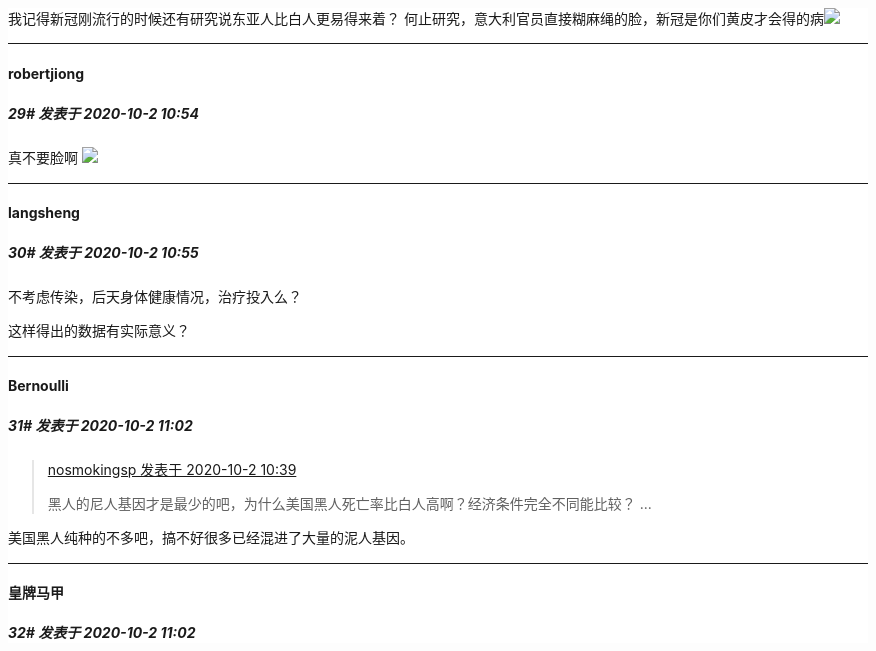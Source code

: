 我记得新冠刚流行的时候还有研究说东亚人比白人更易得来着？</blockquote>
何止研究，意大利官员直接糊麻绳的脸，新冠是你们黄皮才会得的病<img src="https://static.saraba1st.com/image/smiley/face2017/067.png" referrerpolicy="no-referrer">







*****

####  robertjiong  
##### 29#       发表于 2020-10-2 10:54




真不要脸啊 <img src="https://static.saraba1st.com/image/smiley/face2017/067.png" referrerpolicy="no-referrer">







*****

####  langsheng  
##### 30#       发表于 2020-10-2 10:55




不考虑传染，后天身体健康情况，治疗投入么？

这样得出的数据有实际意义？







*****

####  Bernoulli  
##### 31#       发表于 2020-10-2 11:02



<blockquote><a href="httphttps://bbs.saraba1st.com/2b/forum.php?mod=redirect&amp;goto=findpost&amp;pid=48927278&amp;ptid=1962985" target="_blank">nosmokingsp 发表于 2020-10-2 10:39</a>

黑人的尼人基因才是最少的吧，为什么美国黑人死亡率比白人高啊？经济条件完全不同能比较？ ...</blockquote>
美国黑人纯种的不多吧，搞不好很多已经混进了大量的泥人基因。







*****

####  皇牌马甲  
##### 32#       发表于 2020-10-2 11:02
